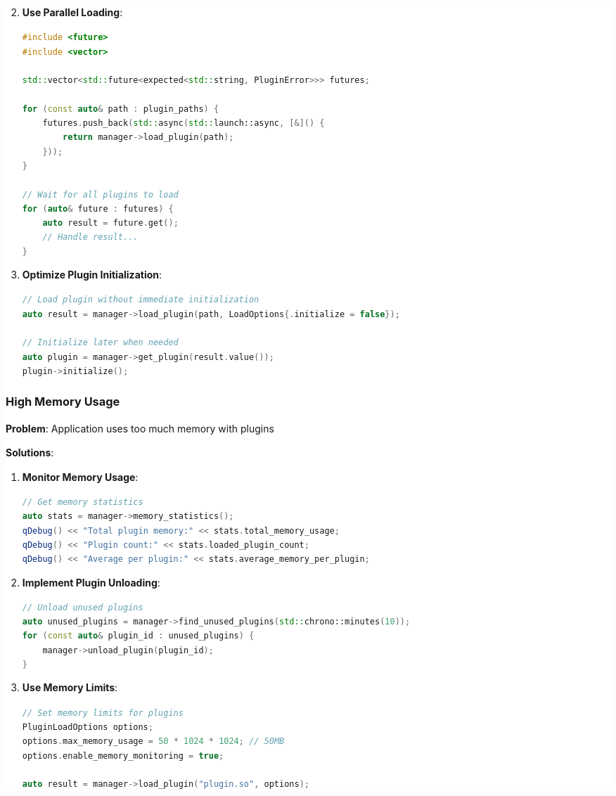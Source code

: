 2. **Use Parallel Loading**:
   ```cpp
   #include <future>
   #include <vector>

   std::vector<std::future<expected<std::string, PluginError>>> futures;

   for (const auto& path : plugin_paths) {
       futures.push_back(std::async(std::launch::async, [&]() {
           return manager->load_plugin(path);
       }));
   }

   // Wait for all plugins to load
   for (auto& future : futures) {
       auto result = future.get();
       // Handle result...
   }
   ```

3. **Optimize Plugin Initialization**:
   ```cpp
   // Load plugin without immediate initialization
   auto result = manager->load_plugin(path, LoadOptions{.initialize = false});

   // Initialize later when needed
   auto plugin = manager->get_plugin(result.value());
   plugin->initialize();
   ```

### High Memory Usage

**Problem**: Application uses too much memory with plugins

**Solutions**:

1. **Monitor Memory Usage**:
   ```cpp
   // Get memory statistics
   auto stats = manager->memory_statistics();
   qDebug() << "Total plugin memory:" << stats.total_memory_usage;
   qDebug() << "Plugin count:" << stats.loaded_plugin_count;
   qDebug() << "Average per plugin:" << stats.average_memory_per_plugin;
   ```

2. **Implement Plugin Unloading**:
   ```cpp
   // Unload unused plugins
   auto unused_plugins = manager->find_unused_plugins(std::chrono::minutes(10));
   for (const auto& plugin_id : unused_plugins) {
       manager->unload_plugin(plugin_id);
   }
   ```

3. **Use Memory Limits**:
   ```cpp
   // Set memory limits for plugins
   PluginLoadOptions options;
   options.max_memory_usage = 50 * 1024 * 1024; // 50MB
   options.enable_memory_monitoring = true;

   auto result = manager->load_plugin("plugin.so", options);
   ```
